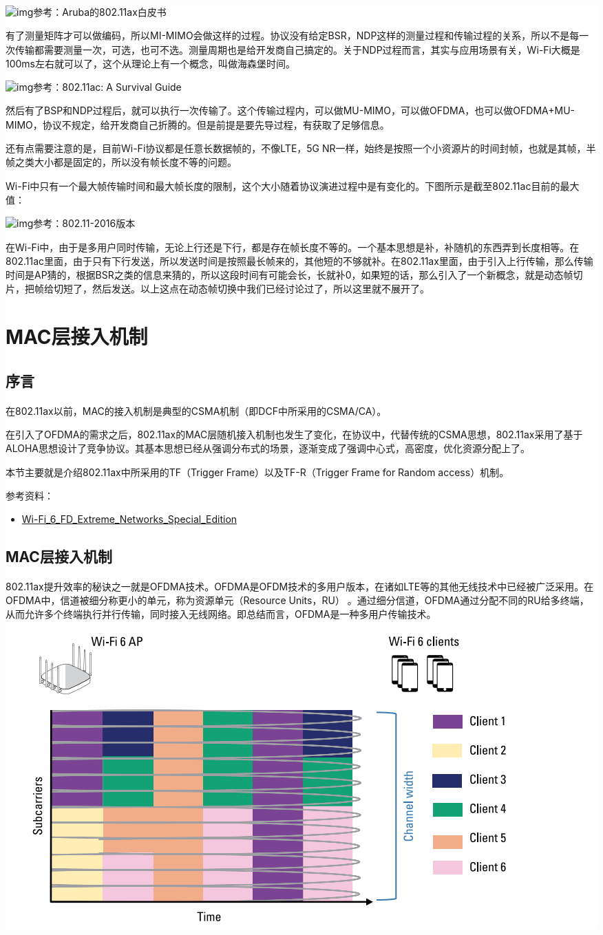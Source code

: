 ![img](https://pic1.zhimg.com/80/v2-7ba685ee6b0c0c4bb624693650913d18_720w.jpg)参考：Aruba的802.11ax白皮书

有了测量矩阵才可以做编码，所以MI-MIMO会做这样的过程。协议没有给定BSR，NDP这样的测量过程和传输过程的关系，所以不是每一次传输都需要测量一次，可选，也可不选。测量周期也是给开发商自己搞定的。关于NDP过程而言，其实与应用场景有关，Wi-Fi大概是100ms左右就可以了，这个从理论上有一个概念，叫做海森堡时间。

![img](https://pic2.zhimg.com/80/v2-9b6638ec2f970435122174f0bdcf87a9_720w.jpg)参考：802.11ac: A Survival Guide

然后有了BSP和NDP过程后，就可以执行一次传输了。这个传输过程内，可以做MU-MIMO，可以做OFDMA，也可以做OFDMA+MU-MIMO，协议不规定，给开发商自己折腾的。但是前提是要先导过程，有获取了足够信息。

还有点需要注意的是，目前Wi-Fi协议都是任意长数据帧的，不像LTE，5G NR一样，始终是按照一个小资源片的时间封帧，也就是其帧，半帧之类大小都是固定的，所以没有帧长度不等的问题。

Wi-Fi中只有一个最大帧传输时间和最大帧长度的限制，这个大小随着协议演进过程中是有变化的。下图所示是截至802.11ac目前的最大值：

![img](https://pic1.zhimg.com/80/v2-91f9ce48c6ffd8c1174b1608636a92a0_720w.jpg)参考：802.11-2016版本

在Wi-Fi中，由于是多用户同时传输，无论上行还是下行，都是存在帧长度不等的。一个基本思想是补，补随机的东西弄到长度相等。在802.11ac里面，由于只有下行发送，所以发送时间是按照最长帧来的，其他短的不够就补。在802.11ax里面，由于引入上行传输，那么传输时间是AP猜的，根据BSR之类的信息来猜的，所以这段时间有可能会长，长就补0，如果短的话，那么引入了一个新概念，就是动态帧切片，把帧给切短了，然后发送。以上这点在动态帧切换中我们已经讨论过了，所以这里就不展开了。

# MAC层接入机制

## 序言

在802.11ax以前，MAC的接入机制是典型的CSMA机制（即DCF中所采用的CSMA/CA）。

在引入了OFDMA的需求之后，802.11ax的MAC层随机接入机制也发生了变化，在协议中，代替传统的CSMA思想，802.11ax采用了基于ALOHA思想设计了竞争协议。其基本思想已经从强调分布式的场景，逐渐变成了强调中心式，高密度，优化资源分配上了。

本节主要就是介绍802.11ax中所采用的TF（Trigger Frame）以及TF-R（Trigger Frame for Random access）机制。

参考资料：

- [Wi-Fi_6_FD_Extreme_Networks_Special_Edition](/books/Wi-Fi_6_FD_Extreme_Networks_Special_Edition.pdf)

## MAC层接入机制

802.11ax提升效率的秘诀之一就是OFDMA技术。OFDMA是OFDM技术的多用户版本，在诸如LTE等的其他无线技术中已经被广泛采用。在OFDMA中，信道被细分称更小的单元，称为资源单元（Resource Units，RU） 。通过细分信道，OFDMA通过分配不同的RU给多终端，从而允许多个终端执行并行传输，同时接入无线网络。即总结而言，OFDMA是一种多用户传输技术。

![OFDMA传输过程](802.11ax/image-20210412150306471.png)
